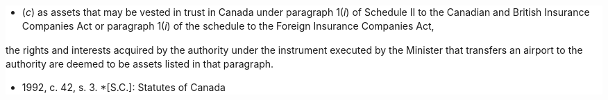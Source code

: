   * (_c_) as assets that may be vested in trust in Canada under paragraph 1(_i_) of Schedule II to the Canadian and British Insurance Companies Act or paragraph 1(_i_) of the schedule to the Foreign Insurance Companies Act,

the rights and interests acquired by the authority under the instrument executed by the Minister that transfers an airport to the authority are deemed to be assets listed in that paragraph.

  * 1992, c. 42, s. 3.
  *[S.C.]: Statutes of Canada
